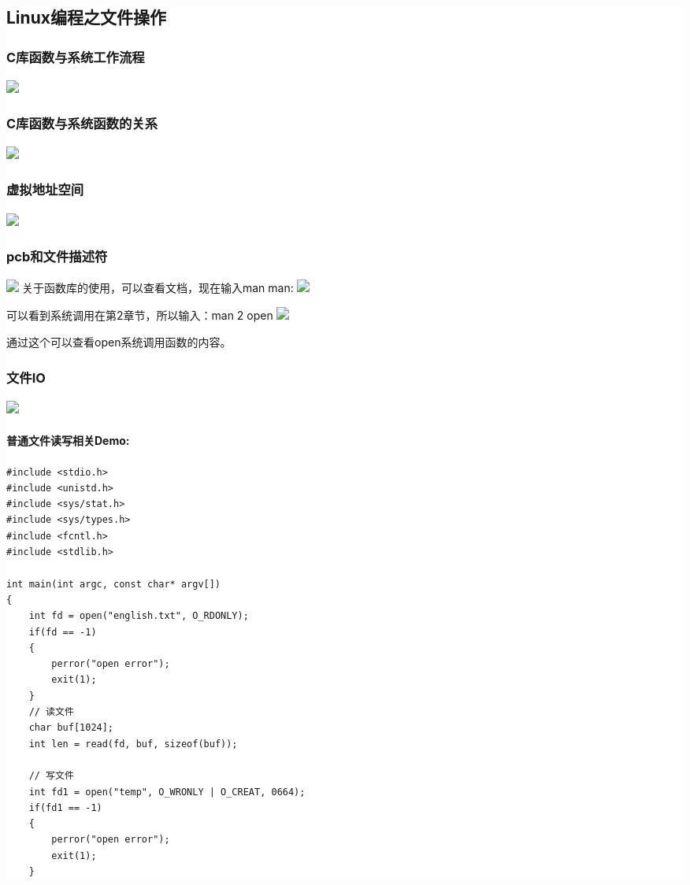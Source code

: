## Linux编程之文件操作 ##
### C库函数与系统工作流程 ###
![](https://i.imgur.com/kVH2m36.png)
### C库函数与系统函数的关系 ###
![](https://i.imgur.com/nFVMhC2.png)
### 虚拟地址空间 ###
![](https://i.imgur.com/vgW7Zqm.png)
### pcb和文件描述符 ###
![](https://i.imgur.com/rCXyrAH.png)
关于函数库的使用，可以查看文档，现在输入man man:
![](https://i.imgur.com/6902pMa.png)

可以看到系统调用在第2章节，所以输入：man 2 open
![](https://i.imgur.com/NoT9tVO.png)

通过这个可以查看open系统调用函数的内容。

### 文件IO ###
![](https://i.imgur.com/j3moBug.png)

#### 普通文件读写相关Demo: ####

	#include <stdio.h>
	#include <unistd.h>
	#include <sys/stat.h>
	#include <sys/types.h>
	#include <fcntl.h>
	#include <stdlib.h>
	
	int main(int argc, const char* argv[])
	{
	    int fd = open("english.txt", O_RDONLY);
	    if(fd == -1)
	    {
	        perror("open error");
	        exit(1);
	    }
	    // 读文件
	    char buf[1024];
	    int len = read(fd, buf, sizeof(buf));
	
	    // 写文件
	    int fd1 = open("temp", O_WRONLY | O_CREAT, 0664);
	    if(fd1 == -1)
	    {
	        perror("open error");
	        exit(1);
	    }
	